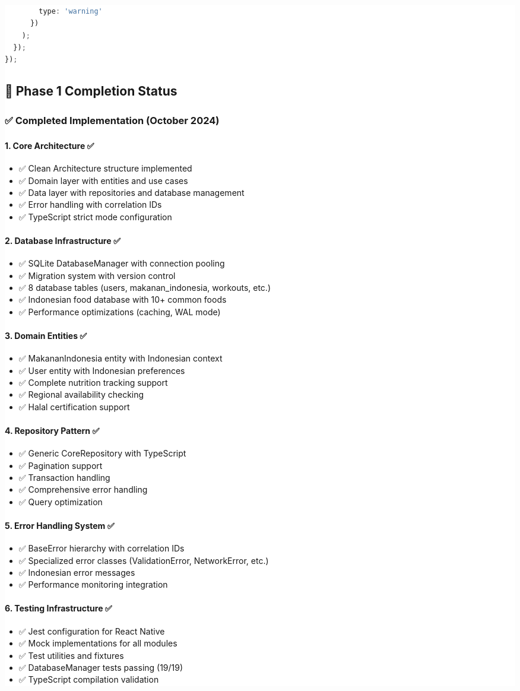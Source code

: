 ```typescript
        type: 'warning'
      })
    );
  });
});
```

## 🎯 Phase 1 Completion Status

### ✅ Completed Implementation (October 2024)

#### 1. **Core Architecture** ✅
- ✅ Clean Architecture structure implemented
- ✅ Domain layer with entities and use cases
- ✅ Data layer with repositories and database management
- ✅ Error handling with correlation IDs
- ✅ TypeScript strict mode configuration

#### 2. **Database Infrastructure** ✅
- ✅ SQLite DatabaseManager with connection pooling
- ✅ Migration system with version control
- ✅ 8 database tables (users, makanan_indonesia, workouts, etc.)
- ✅ Indonesian food database with 10+ common foods
- ✅ Performance optimizations (caching, WAL mode)

#### 3. **Domain Entities** ✅
- ✅ MakananIndonesia entity with Indonesian context
- ✅ User entity with Indonesian preferences
- ✅ Complete nutrition tracking support
- ✅ Regional availability checking
- ✅ Halal certification support

#### 4. **Repository Pattern** ✅
- ✅ Generic CoreRepository with TypeScript
- ✅ Pagination support
- ✅ Transaction handling
- ✅ Comprehensive error handling
- ✅ Query optimization

#### 5. **Error Handling System** ✅
- ✅ BaseError hierarchy with correlation IDs
- ✅ Specialized error classes (ValidationError, NetworkError, etc.)
- ✅ Indonesian error messages
- ✅ Performance monitoring integration

#### 6. **Testing Infrastructure** ✅
- ✅ Jest configuration for React Native
- ✅ Mock implementations for all modules
- ✅ Test utilities and fixtures
- ✅ DatabaseManager tests passing (19/19)
- ✅ TypeScript compilation validation
